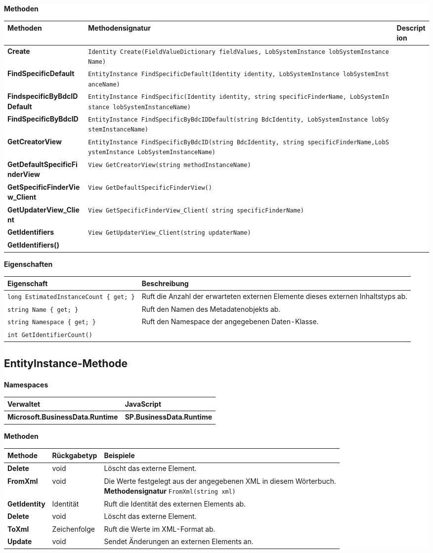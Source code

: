     
    

**Methoden**


|**Methoden**|**Methodensignatur**|****Description****|
|:-----|:-----|:-----|
|**Create** <br/> | `Identity Create(FieldValueDictionary fieldValues, LobSystemInstance lobSystemInstanceName)` <br/> ||
|**FindSpecificDefault** <br/> | `EntityInstance FindSpecificDefault(Identity identity, LobSystemInstance lobSystemInstanceName)` <br/> ||
|**FindspecificByBdcIDDefault** <br/> | `EntityInstance FindSpecific(Identity identity, string specificFinderName, LobSystemInstance lobSystemInstanceName)` <br/> ||
|**FindSpecificByBdcID** <br/> | `EntityInstance FindSpecificByBdcIDDefault(string BdcIdentity, LobSystemInstance lobSystemInstanceName)` <br/> ||
|**GetCreatorView** <br/> | `EntityInstance FindSpecificByBdcID(string BdcIdentity, string specificFinderName,LobSystemInstance LobSystemInstanceName)` <br/> ||
|**GetDefaultSpecificFinderView** <br/> | `View GetCreatorView(string methodInstanceName)` <br/> ||
|**GetSpecificFinderView_Client** <br/> | `View GetDefaultSpecificFinderView()` <br/> ||
|**GetUpdaterView_Client** <br/> | `View GetSpecificFinderView_Client( string specificFinderName)` <br/> ||
|**GetIdentifiers** <br/> | `View GetUpdaterView_Client(string updaterName)` <br/> ||
|**GetIdentifiers()** <br/> |||
   

**Eigenschaften**


|**Eigenschaft**|**Beschreibung**|
|:-----|:-----|
| `long EstimatedInstanceCount { get; }` <br/> |Ruft die Anzahl der erwarteten externen Elemente dieses externen Inhaltstyps ab. <br/> |
| `string Name { get; }` <br/> |Ruft den Namen des Metadatenobjekts ab. <br/> |
| `string Namespace { get; }` <br/> |Ruft den Namespace der angegebenen Daten-Klasse. <br/> |
| `int GetIdentifierCount()` <br/> ||
   

## EntityInstance-Methode
<a name="bkmk_EntityInstance"> </a>


**Namespaces**


|**Verwaltet**|**JavaScript**|
|:-----|:-----|
|**Microsoft.BusinessData.Runtime** <br/> |**SP.BusinessData.Runtime** <br/> |
   

**Methoden**


|**Methode**|**Rückgabetyp**|**Beispiele**|
|:-----|:-----|:-----|
|**Delete** <br/> |void <br/> |Löscht das externe Element. <br/> |
|**FromXml** <br/> |void <br/> |Die Werte festgelegt aus der angegebenen XML in diesem Wörterbuch. <br/> **Methodensignatur**          `FromXml(string xml)` <br/> |
|**GetIdentity** <br/> |Identität <br/> |Ruft die Identität des externen Elements ab. <br/> |
|**Delete** <br/> |void <br/> |Löscht das externe Element. <br/> |
|**ToXml** <br/> |Zeichenfolge <br/> |Ruft die Werte im XML-Format ab. <br/> |
|**Update** <br/> |void <br/> |Sendet Änderungen an externen Elements an. <br/> |
   